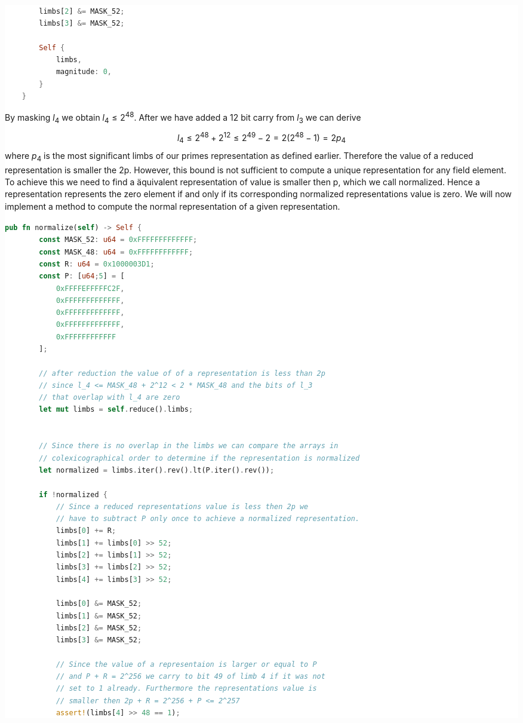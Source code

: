 ```rust
        limbs[2] &= MASK_52;
        limbs[3] &= MASK_52;

        Self {
            limbs,
            magnitude: 0,
        }
    }

```
By masking $l_4$ we obtain $l_4 \le 2^{48}$. After we have added a 12 bit carry from 
$l_3$ we can derive 
$$l_4 \le 2^{48} + 2^{12} \le 2^{49} - 2 = 2(2^{48} - 1) = 2p_4$$
where $p_4$ is the most significant limbs of our primes representation as defined earlier.
Therefore the value of a reduced representation is smaller the 2p. However, this bound
is not sufficient to compute a unique representation for any field element. To achieve
this we need to find a äquivalent representation of value is smaller then p, which we 
call normalized. Hence a representation represents the zero element if and only if its
corresponding normalized representations value is zero. We will now implement
a method to compute the normal representation of a given representation.
```rust
pub fn normalize(self) -> Self {
        const MASK_52: u64 = 0xFFFFFFFFFFFFF;
        const MASK_48: u64 = 0xFFFFFFFFFFFF;
        const R: u64 = 0x1000003D1;
        const P: [u64;5] = [
            0xFFFFEFFFFFC2F,
            0xFFFFFFFFFFFFF,
            0xFFFFFFFFFFFFF,
            0xFFFFFFFFFFFFF,
            0xFFFFFFFFFFFF
        ];

        // after reduction the value of of a representation is less than 2p
        // since l_4 <= MASK_48 + 2^12 < 2 * MASK_48 and the bits of l_3
        // that overlap with l_4 are zero
        let mut limbs = self.reduce().limbs;


        // Since there is no overlap in the limbs we can compare the arrays in
        // colexicographical order to determine if the representation is normalized
        let normalized = limbs.iter().rev().lt(P.iter().rev());

        if !normalized {
            // Since a reduced representations value is less then 2p we
            // have to subtract P only once to achieve a normalized representation.
            limbs[0] += R;
            limbs[1] += limbs[0] >> 52;
            limbs[2] += limbs[1] >> 52;
            limbs[3] += limbs[2] >> 52;
            limbs[4] += limbs[3] >> 52;

            limbs[0] &= MASK_52;
            limbs[1] &= MASK_52;
            limbs[2] &= MASK_52;
            limbs[3] &= MASK_52;

            // Since the value of a representaion is larger or equal to P
            // and P + R = 2^256 we carry to bit 49 of limb 4 if it was not
            // set to 1 already. Furthermore the representations value is 
            // smaller then 2p + R = 2^256 + P <= 2^257
            assert!(limbs[4] >> 48 == 1);

```